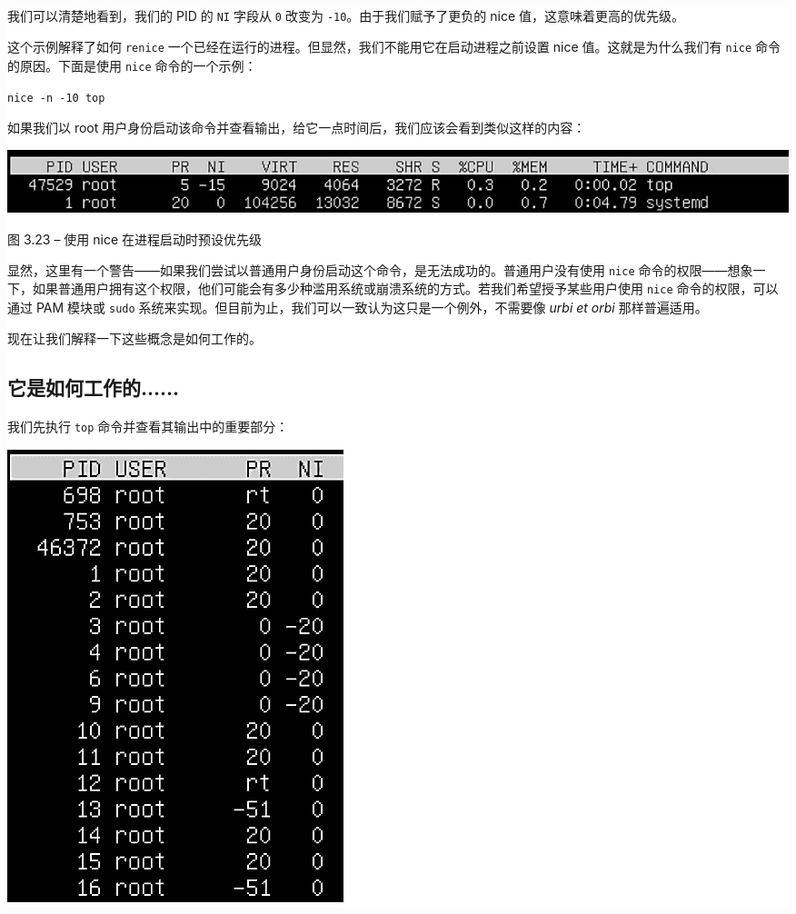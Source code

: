 我们可以清楚地看到，我们的 PID 的 `NI` 字段从 `0` 改变为 `-10`。由于我们赋予了更负的 nice 值，这意味着更高的优先级。

这个示例解释了如何 `renice` 一个已经在运行的进程。但显然，我们不能用它在启动进程之前设置 nice 值。这就是为什么我们有 `nice` 命令的原因。下面是使用 `nice` 命令的一个示例：

```
nice -n -10 top
```

如果我们以 root 用户身份启动该命令并查看输出，给它一点时间后，我们应该会看到类似这样的内容：

![图 3.23 – 使用 nice 在进程启动时预设优先级](img/Figure_3.23_B16269.jpg)

图 3.23 – 使用 nice 在进程启动时预设优先级

显然，这里有一个警告——如果我们尝试以普通用户身份启动这个命令，是无法成功的。普通用户没有使用 `nice` 命令的权限——想象一下，如果普通用户拥有这个权限，他们可能会有多少种滥用系统或崩溃系统的方式。若我们希望授予某些用户使用 `nice` 命令的权限，可以通过 PAM 模块或 `sudo` 系统来实现。但目前为止，我们可以一致认为这只是一个例外，不需要像 *urbi et orbi* 那样普遍适用。

现在让我们解释一下这些概念是如何工作的。

## 它是如何工作的……

我们先执行 `top` 命令并查看其输出中的重要部分：

![图 3.24 – top 输出与进程优先级相关](img/Figure_3.24_B16269.jpg)
